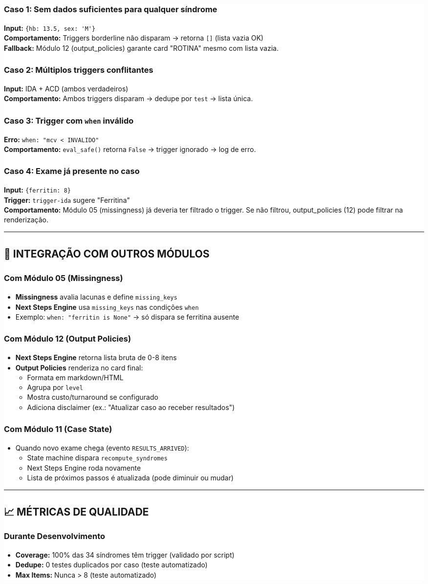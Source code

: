 ### Caso 1: Sem dados suficientes para qualquer síndrome
**Input:** `{hb: 13.5, sex: 'M'}`  
**Comportamento:** Triggers borderline não disparam → retorna `[]` (lista vazia OK)  
**Fallback:** Módulo 12 (output_policies) garante card "ROTINA" mesmo com lista vazia.

### Caso 2: Múltiplos triggers conflitantes
**Input:** IDA + ACD (ambos verdadeiros)  
**Comportamento:** Ambos triggers disparam → dedupe por `test` → lista única.

### Caso 3: Trigger com `when` inválido
**Erro:** `when: "mcv < INVALIDO"`  
**Comportamento:** `eval_safe()` retorna `False` → trigger ignorado → log de erro.

### Caso 4: Exame já presente no caso
**Input:** `{ferritin: 8}`  
**Trigger:** `trigger-ida` sugere "Ferritina"  
**Comportamento:** Módulo 05 (missingness) já deveria ter filtrado o trigger. Se não filtrou, output_policies (12) pode filtrar na renderização.

---

## 🔗 INTEGRAÇÃO COM OUTROS MÓDULOS

### Com Módulo 05 (Missingness)
- **Missingness** avalia lacunas e define `missing_keys`
- **Next Steps Engine** usa `missing_keys` nas condições `when`
- Exemplo: `when: "ferritin is None"` → só dispara se ferritina ausente

### Com Módulo 12 (Output Policies)
- **Next Steps Engine** retorna lista bruta de 0-8 itens
- **Output Policies** renderiza no card final:
  - Formata em markdown/HTML
  - Agrupa por `level`
  - Mostra custo/turnaround se configurado
  - Adiciona disclaimer (ex.: "Atualizar caso ao receber resultados")

### Com Módulo 11 (Case State)
- Quando novo exame chega (evento `RESULTS_ARRIVED`):
  - State machine dispara `recompute_syndromes`
  - Next Steps Engine roda novamente
  - Lista de próximos passos é atualizada (pode diminuir ou mudar)

---

## 📈 MÉTRICAS DE QUALIDADE

### Durante Desenvolvimento
- **Coverage:** 100% das 34 síndromes têm trigger (validado por script)
- **Dedupe:** 0 testes duplicados por caso (teste automatizado)
- **Max Items:** Nunca > 8 (teste automatizado)
